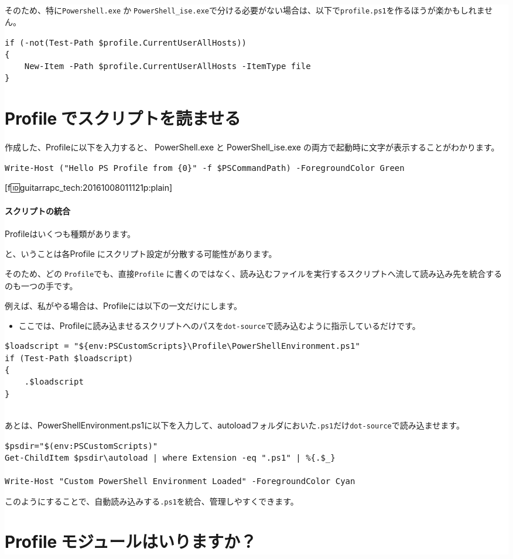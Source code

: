 そのため、特に```Powershell.exe``` か ```PowerShell_ise.exe```で分ける必要がない場合は、以下で```profile.ps1```を作るほうが楽かもしれません。

<pre class="brush: powershell;">
if (-not(Test-Path $profile.CurrentUserAllHosts))
{
    New-Item -Path $profile.CurrentUserAllHosts -ItemType file
}
</pre>

# Profile でスクリプトを読ませる

作成した、Profileに以下を入力すると、 PowerShell.exe と PowerShell_ise.exe の両方で起動時に文字が表示することがわかります。

<pre class="brush: powershell;">
Write-Host ("Hello PS Profile from {0}" -f $PSCommandPath) -ForegroundColor Green
</pre>

[f:id:guitarrapc_tech:20161008011121p:plain]

#### スクリプトの統合

Profileはいくつも種類があります。

と、いうことは各Profile にスクリプト設定が分散する可能性があります。

そのため、どの ```Profile```でも、直接```Profile``` に書くのではなく、読み込むファイルを実行するスクリプトへ流して読み込み先を統合するのも一つの手です。

例えば、私がやる場合は、Profileには以下の一文だけにします。

- ここでは、Profileに読み込ませるスクリプトへのパスを```dot-source```で読み込むように指示しているだけです。


<pre class="brush: powershell;">
$loadscript = "${env:PSCustomScripts}\Profile\PowerShellEnvironment.ps1"
if (Test-Path $loadscript)
{
    .$loadscript
}

</pre>


あとは、PowerShellEnvironment.ps1に以下を入力して、autoloadフォルダにおいた```.ps1```だけ```dot-source```で読み込ませます。

<pre class="brush: powershell;">
$psdir="$(env:PSCustomScripts)"
Get-ChildItem $psdir\autoload | where Extension -eq ".ps1" | %{.$_}

Write-Host "Custom PowerShell Environment Loaded" -ForegroundColor Cyan
</pre>

このようにすることで、自動読み込みする```.ps1```を統合、管理しやすくできます。


# Profile モジュールはいりますか？
